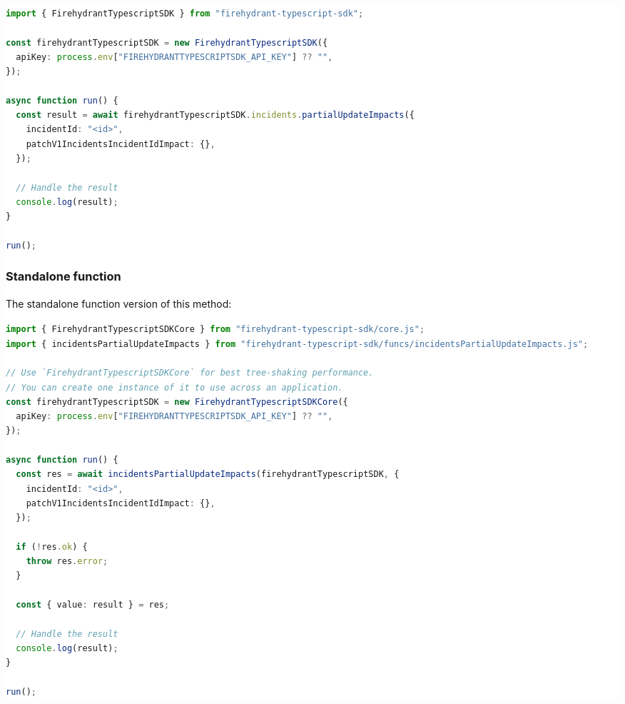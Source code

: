 ```typescript
import { FirehydrantTypescriptSDK } from "firehydrant-typescript-sdk";

const firehydrantTypescriptSDK = new FirehydrantTypescriptSDK({
  apiKey: process.env["FIREHYDRANTTYPESCRIPTSDK_API_KEY"] ?? "",
});

async function run() {
  const result = await firehydrantTypescriptSDK.incidents.partialUpdateImpacts({
    incidentId: "<id>",
    patchV1IncidentsIncidentIdImpact: {},
  });

  // Handle the result
  console.log(result);
}

run();
```

### Standalone function

The standalone function version of this method:

```typescript
import { FirehydrantTypescriptSDKCore } from "firehydrant-typescript-sdk/core.js";
import { incidentsPartialUpdateImpacts } from "firehydrant-typescript-sdk/funcs/incidentsPartialUpdateImpacts.js";

// Use `FirehydrantTypescriptSDKCore` for best tree-shaking performance.
// You can create one instance of it to use across an application.
const firehydrantTypescriptSDK = new FirehydrantTypescriptSDKCore({
  apiKey: process.env["FIREHYDRANTTYPESCRIPTSDK_API_KEY"] ?? "",
});

async function run() {
  const res = await incidentsPartialUpdateImpacts(firehydrantTypescriptSDK, {
    incidentId: "<id>",
    patchV1IncidentsIncidentIdImpact: {},
  });

  if (!res.ok) {
    throw res.error;
  }

  const { value: result } = res;

  // Handle the result
  console.log(result);
}

run();
```

